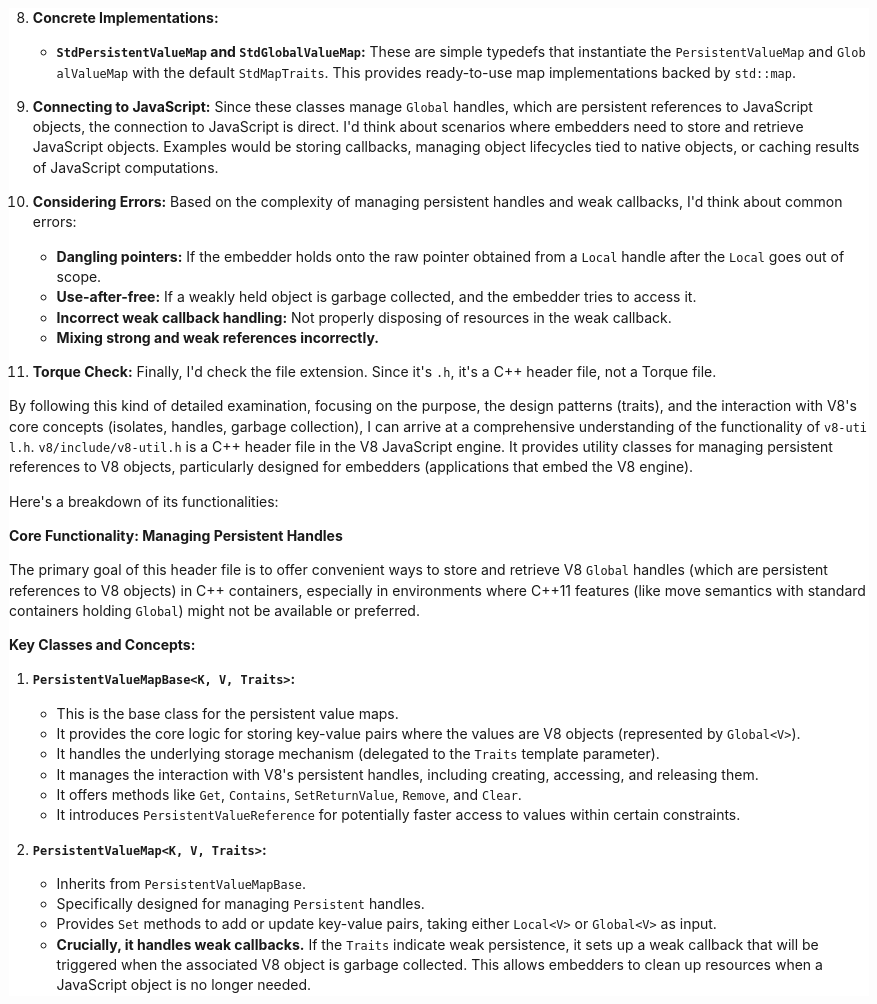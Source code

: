 8. **Concrete Implementations:**
    * **`StdPersistentValueMap` and `StdGlobalValueMap`:** These are simple typedefs that instantiate the `PersistentValueMap` and `GlobalValueMap` with the default `StdMapTraits`. This provides ready-to-use map implementations backed by `std::map`.

9. **Connecting to JavaScript:**  Since these classes manage `Global` handles, which are persistent references to JavaScript objects, the connection to JavaScript is direct. I'd think about scenarios where embedders need to store and retrieve JavaScript objects. Examples would be storing callbacks, managing object lifecycles tied to native objects, or caching results of JavaScript computations.

10. **Considering Errors:** Based on the complexity of managing persistent handles and weak callbacks, I'd think about common errors:
    * **Dangling pointers:** If the embedder holds onto the raw pointer obtained from a `Local` handle after the `Local` goes out of scope.
    * **Use-after-free:** If a weakly held object is garbage collected, and the embedder tries to access it.
    * **Incorrect weak callback handling:** Not properly disposing of resources in the weak callback.
    * **Mixing strong and weak references incorrectly.**

11. **Torque Check:** Finally, I'd check the file extension. Since it's `.h`, it's a C++ header file, not a Torque file.

By following this kind of detailed examination, focusing on the purpose, the design patterns (traits), and the interaction with V8's core concepts (isolates, handles, garbage collection), I can arrive at a comprehensive understanding of the functionality of `v8-util.h`.
`v8/include/v8-util.h` is a C++ header file in the V8 JavaScript engine. It provides utility classes for managing persistent references to V8 objects, particularly designed for embedders (applications that embed the V8 engine).

Here's a breakdown of its functionalities:

**Core Functionality: Managing Persistent Handles**

The primary goal of this header file is to offer convenient ways to store and retrieve V8 `Global` handles (which are persistent references to V8 objects) in C++ containers, especially in environments where C++11 features (like move semantics with standard containers holding `Global`) might not be available or preferred.

**Key Classes and Concepts:**

1. **`PersistentValueMapBase<K, V, Traits>`:**
   - This is the base class for the persistent value maps.
   - It provides the core logic for storing key-value pairs where the values are V8 objects (represented by `Global<V>`).
   - It handles the underlying storage mechanism (delegated to the `Traits` template parameter).
   - It manages the interaction with V8's persistent handles, including creating, accessing, and releasing them.
   - It offers methods like `Get`, `Contains`, `SetReturnValue`, `Remove`, and `Clear`.
   - It introduces `PersistentValueReference` for potentially faster access to values within certain constraints.

2. **`PersistentValueMap<K, V, Traits>`:**
   - Inherits from `PersistentValueMapBase`.
   - Specifically designed for managing `Persistent` handles.
   - Provides `Set` methods to add or update key-value pairs, taking either `Local<V>` or `Global<V>` as input.
   - **Crucially, it handles weak callbacks.** If the `Traits` indicate weak persistence, it sets up a weak callback that will be triggered when the associated V8 object is garbage collected. This allows embedders to clean up resources when a JavaScript object is no longer needed.
